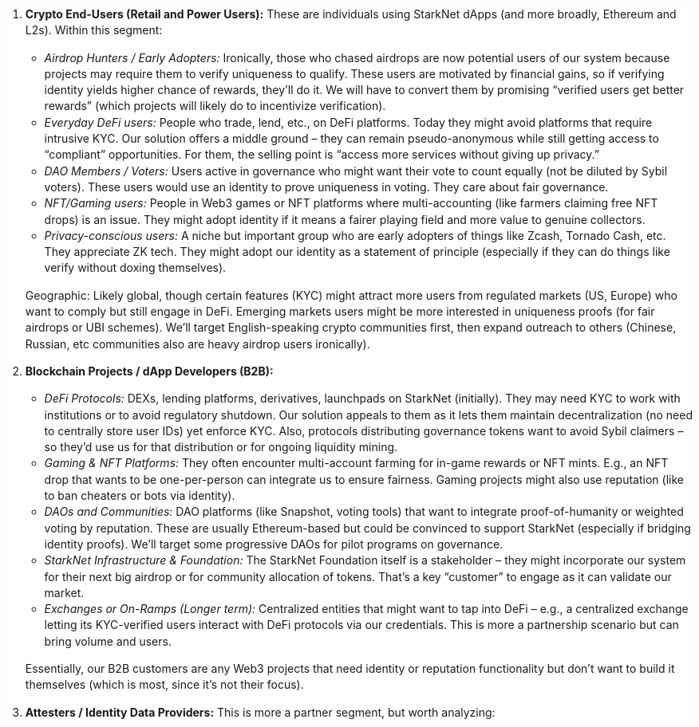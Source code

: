 1. **Crypto End-Users (Retail and Power Users):** These are individuals using StarkNet dApps (and more broadly, Ethereum and L2s). Within this segment:

   * *Airdrop Hunters / Early Adopters:* Ironically, those who chased airdrops are now potential users of our system because projects may require them to verify uniqueness to qualify. These users are motivated by financial gains, so if verifying identity yields higher chance of rewards, they’ll do it. We will have to convert them by promising “verified users get better rewards” (which projects will likely do to incentivize verification).
   * *Everyday DeFi users:* People who trade, lend, etc., on DeFi platforms. Today they might avoid platforms that require intrusive KYC. Our solution offers a middle ground – they can remain pseudo-anonymous while still getting access to “compliant” opportunities. For them, the selling point is “access more services without giving up privacy.”
   * *DAO Members / Voters:* Users active in governance who might want their vote to count equally (not be diluted by Sybil voters). These users would use an identity to prove uniqueness in voting. They care about fair governance.
   * *NFT/Gaming users:* People in Web3 games or NFT platforms where multi-accounting (like farmers claiming free NFT drops) is an issue. They might adopt identity if it means a fairer playing field and more value to genuine collectors.
   * *Privacy-conscious users:* A niche but important group who are early adopters of things like Zcash, Tornado Cash, etc. They appreciate ZK tech. They might adopt our identity as a statement of principle (especially if they can do things like verify without doxing themselves).

   Geographic: Likely global, though certain features (KYC) might attract more users from regulated markets (US, Europe) who want to comply but still engage in DeFi. Emerging markets users might be more interested in uniqueness proofs (for fair airdrops or UBI schemes). We’ll target English-speaking crypto communities first, then expand outreach to others (Chinese, Russian, etc communities also are heavy airdrop users ironically).

2. **Blockchain Projects / dApp Developers (B2B):**

   * *DeFi Protocols:* DEXs, lending platforms, derivatives, launchpads on StarkNet (initially). They may need KYC to work with institutions or to avoid regulatory shutdown. Our solution appeals to them as it lets them maintain decentralization (no need to centrally store user IDs) yet enforce KYC. Also, protocols distributing governance tokens want to avoid Sybil claimers – so they’d use us for that distribution or for ongoing liquidity mining.
   * *Gaming & NFT Platforms:* They often encounter multi-account farming for in-game rewards or NFT mints. E.g., an NFT drop that wants to be one-per-person can integrate us to ensure fairness. Gaming projects might also use reputation (like to ban cheaters or bots via identity).
   * *DAOs and Communities:* DAO platforms (like Snapshot, voting tools) that want to integrate proof-of-humanity or weighted voting by reputation. These are usually Ethereum-based but could be convinced to support StarkNet (especially if bridging identity proofs). We’ll target some progressive DAOs for pilot programs on governance.
   * *StarkNet Infrastructure & Foundation:* The StarkNet Foundation itself is a stakeholder – they might incorporate our system for their next big airdrop or for community allocation of tokens. That’s a key “customer” to engage as it can validate our market.
   * *Exchanges or On-Ramps (Longer term):* Centralized entities that might want to tap into DeFi – e.g., a centralized exchange letting its KYC-verified users interact with DeFi protocols via our credentials. This is more a partnership scenario but can bring volume and users.

   Essentially, our B2B customers are any Web3 projects that need identity or reputation functionality but don’t want to build it themselves (which is most, since it’s not their focus).

3. **Attesters / Identity Data Providers:** This is more a partner segment, but worth analyzing:
